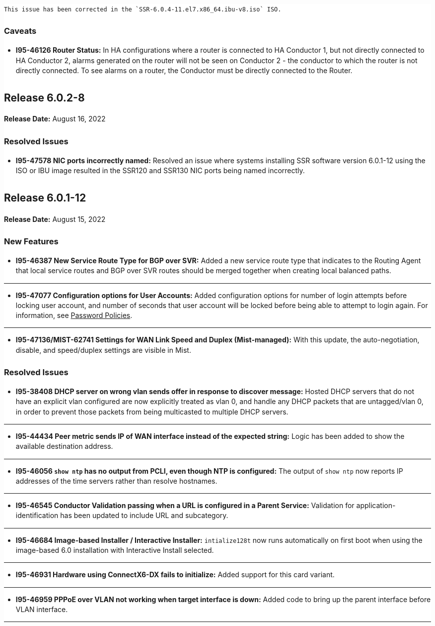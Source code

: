 	This issue has been corrected in the `SSR-6.0.4-11.el7.x86_64.ibu-v8.iso` ISO.

### Caveats

- **I95-46126 Router Status:** In HA configurations where a router is connected to HA Conductor 1, but not directly connected to HA Conductor 2, alarms generated on the router will not be seen on Conductor 2 - the conductor to which the router is not directly connected. To see alarms on a router, the Conductor must be directly connected to the Router.

## Release 6.0.2-8

**Release Date:** August 16, 2022

### Resolved Issues

- **I95-47578 NIC ports incorrectly named:** Resolved an issue where systems installing SSR software version 6.0.1-12 using the ISO or IBU image resulted in the SSR120 and SSR130 NIC ports being named incorrectly.

## Release 6.0.1-12

**Release Date:** August 15, 2022

### New Features

- **I95-46387 New Service Route Type for BGP over SVR:** Added a new service route type that indicates to the Routing Agent that local service routes and BGP over SVR routes should be merged together when creating local balanced paths.
------
- **I95-47077 Configuration options for User Accounts:** Added configuration options for number of login attempts before locking user account, and number of seconds that user account will be locked before being able to attempt to login again. For information, see [Password Policies](config_password_policies.md).
------
- **I95-47136/MIST-62741 Settings for WAN Link Speed and Duplex (Mist-managed):** With this update, the auto-negotiation, disable, and speed/duplex settings are visible in Mist.

### Resolved Issues

- **I95-38408 DHCP server on wrong vlan sends offer in response to discover message:** Hosted DHCP servers that do not have an explicit vlan configured are now explicitly treated as vlan 0, and handle any DHCP packets that are untagged/vlan 0, in order to prevent those packets from being multicasted to multiple DHCP servers.
------
- **I95-44434 Peer metric sends IP of WAN interface instead of the expected string:** Logic has been added to show the available destination address.
------
- **I95-46056 `show ntp` has no output from PCLI, even though NTP is configured:** The output of `show ntp` now reports IP addresses of the time servers rather than resolve hostnames.
------
- **I95-46545 Conductor Validation passing when a URL is configured in a Parent Service:** Validation for application-identification has been updated to include URL and subcategory.
------
- **I95-46684 Image-based Installer / Interactive Installer:** `intialize128t` now runs automatically on first boot when using the image-based 6.0 installation with Interactive Install selected.
------
- **I95-46931 Hardware using ConnectX6-DX fails to initialize:** Added support for this card variant.
------
- **I95-46959 PPPoE over VLAN not working when target interface is down:** Added code to bring up the parent interface before VLAN interface.
------